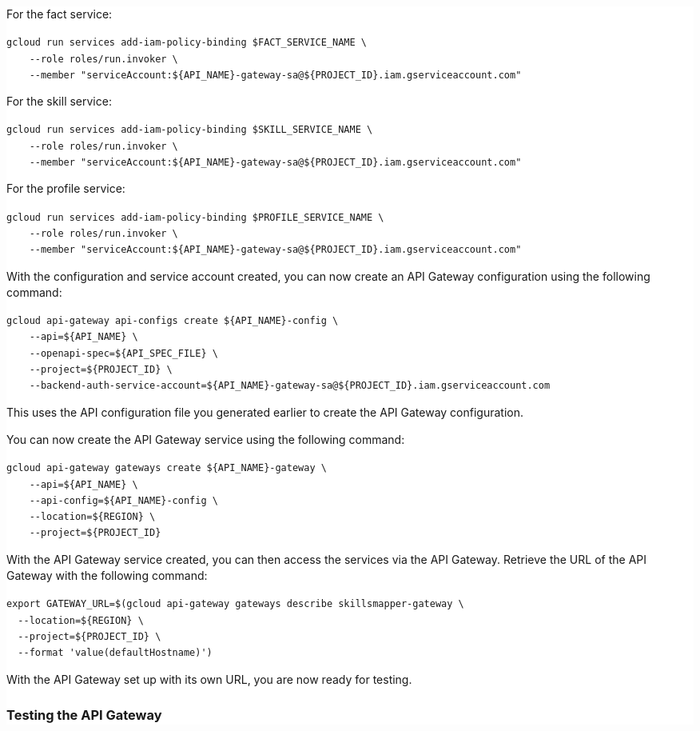 For the fact service:

```
gcloud run services add-iam-policy-binding $FACT_SERVICE_NAME \
    --role roles/run.invoker \
    --member "serviceAccount:${API_NAME}-gateway-sa@${PROJECT_ID}.iam.gserviceaccount.com"
```

For the skill service:

```
gcloud run services add-iam-policy-binding $SKILL_SERVICE_NAME \
    --role roles/run.invoker \
    --member "serviceAccount:${API_NAME}-gateway-sa@${PROJECT_ID}.iam.gserviceaccount.com"
```

For the profile service:

```
gcloud run services add-iam-policy-binding $PROFILE_SERVICE_NAME \
    --role roles/run.invoker \
    --member "serviceAccount:${API_NAME}-gateway-sa@${PROJECT_ID}.iam.gserviceaccount.com"
```

With the configuration and service account created, you can now create an API Gateway configuration using the following command:

```
gcloud api-gateway api-configs create ${API_NAME}-config \
    --api=${API_NAME} \
    --openapi-spec=${API_SPEC_FILE} \
    --project=${PROJECT_ID} \
    --backend-auth-service-account=${API_NAME}-gateway-sa@${PROJECT_ID}.iam.gserviceaccount.com
```

This uses the API configuration file you generated earlier to create the API Gateway configuration.

You can now create the API Gateway service using the following command:

```
gcloud api-gateway gateways create ${API_NAME}-gateway \
    --api=${API_NAME} \
    --api-config=${API_NAME}-config \
    --location=${REGION} \
    --project=${PROJECT_ID}
```

With the API Gateway service created, you can then access the services via the API Gateway. Retrieve the URL of the API Gateway with the following command:

```
export GATEWAY_URL=$(gcloud api-gateway gateways describe skillsmapper-gateway \
  --location=${REGION} \
  --project=${PROJECT_ID} \
  --format 'value(defaultHostname)')
```

With the API Gateway set up with its own URL, you are now ready for testing.

### Testing the API Gateway
